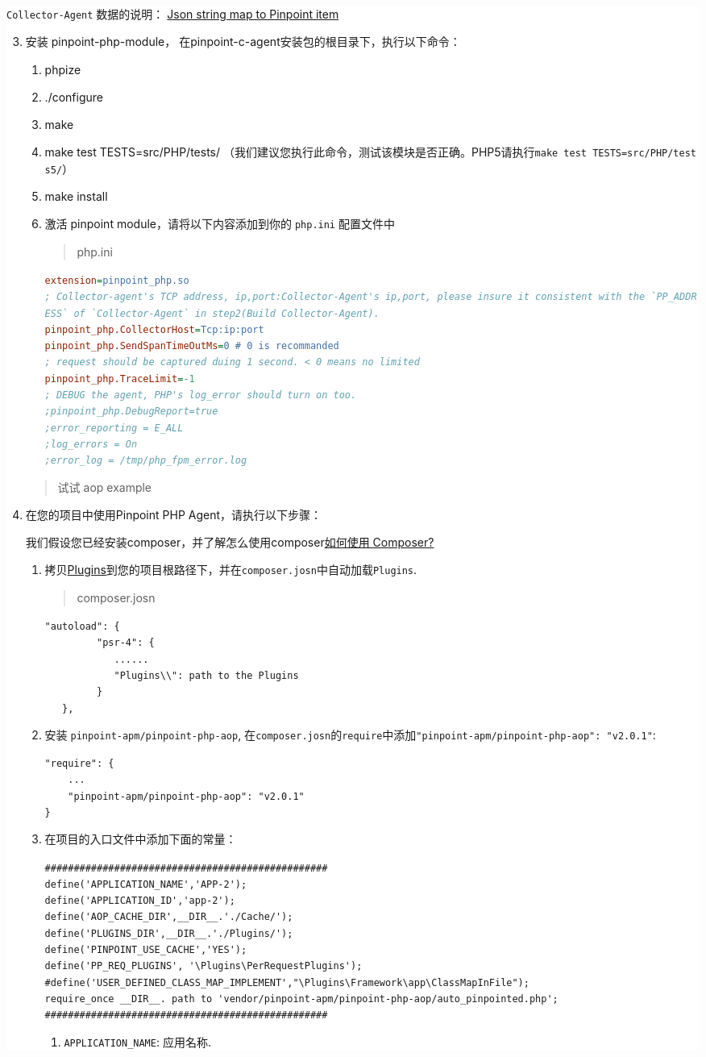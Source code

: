    `Collector-Agent` 数据的说明：
   [Json string map to Pinpoint item](../API/collector-agent/Readme.md)
   

3. 安装 pinpoint-php-module， 在pinpoint-c-agent安装包的根目录下，执行以下命令：
   1. phpize        
   2. ./configure
   3. make 
   4. make test TESTS=src/PHP/tests/ （我们建议您执行此命令，测试该模块是否正确。PHP5请执行```make test TESTS=src/PHP/tests5/```）
   5. make install 
   6. 激活 pinpoint module，请将以下内容添加到你的 ```php.ini``` 配置文件中
   
       >  php.ini 
        ```ini
        extension=pinpoint_php.so
        ; Collector-agent's TCP address, ip,port:Collector-Agent's ip,port, please insure it consistent with the `PP_ADDRESS` of `Collector-Agent` in step2(Build Collector-Agent).
        pinpoint_php.CollectorHost=Tcp:ip:port
        pinpoint_php.SendSpanTimeOutMs=0 # 0 is recommanded
        ; request should be captured duing 1 second. < 0 means no limited
        pinpoint_php.TraceLimit=-1 
        ; DEBUG the agent, PHP's log_error should turn on too.
        ;pinpoint_php.DebugReport=true
        ;error_reporting = E_ALL
        ;log_errors = On
        ;error_log = /tmp/php_fpm_error.log
        ```
        
     > 试试 aop example
4. 在您的项目中使用Pinpoint PHP Agent，请执行以下步骤：

   我们假设您已经安装composer，并了解怎么使用composer[如何使用 Composer?](https://getcomposer.org/doc/00-intro.md)

   1. 拷贝[Plugins](../../plugins/PHP/Plugins)到您的项目根路径下，并在```composer.josn```中自动加载```Plugins```. 

      > composer.josn
      ```
      "autoload": {
               "psr-4": {
                  ......
                  "Plugins\\": path to the Plugins
               }
         },
      ```
   2. 安装 ```pinpoint-apm/pinpoint-php-aop```, 在```composer.josn```的```require```中添加```"pinpoint-apm/pinpoint-php-aop": "v2.0.1"```:
        ```
        "require": {
            ...
            "pinpoint-apm/pinpoint-php-aop": "v2.0.1"
        }
        ```
   3. 在项目的入口文件中添加下面的常量：
        ```
        #################################################
        define('APPLICATION_NAME','APP-2');
        define('APPLICATION_ID','app-2');
        define('AOP_CACHE_DIR',__DIR__.'./Cache/');
        define('PLUGINS_DIR',__DIR__.'./Plugins/');
        define('PINPOINT_USE_CACHE','YES');
        define('PP_REQ_PLUGINS', '\Plugins\PerRequestPlugins');
        #define('USER_DEFINED_CLASS_MAP_IMPLEMENT',"\Plugins\Framework\app\ClassMapInFile");
        require_once __DIR__. path to 'vendor/pinpoint-apm/pinpoint-php-aop/auto_pinpointed.php';
        #################################################
        ```
        1. ```APPLICATION_NAME```: 应用名称.